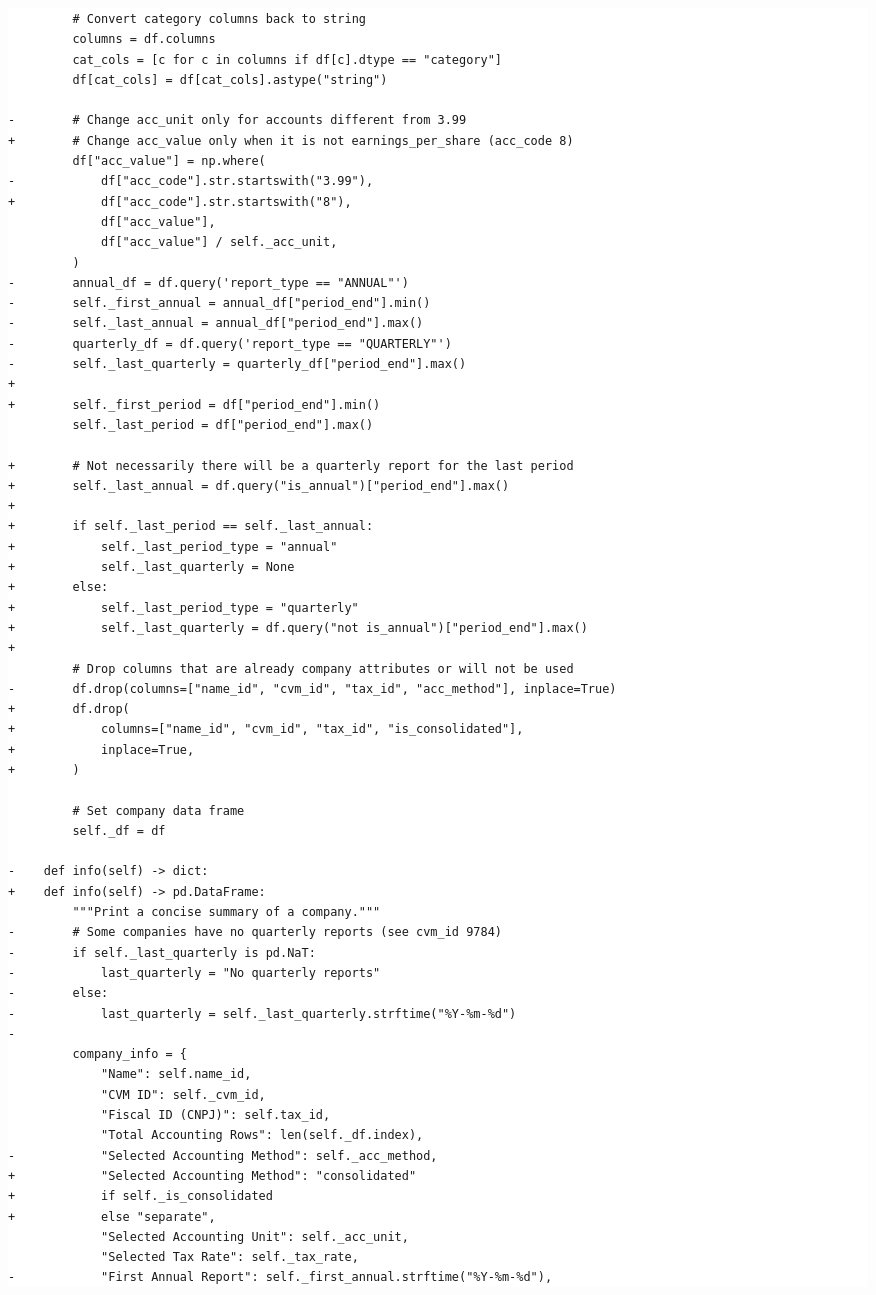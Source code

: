```
         # Convert category columns back to string
         columns = df.columns
         cat_cols = [c for c in columns if df[c].dtype == "category"]
         df[cat_cols] = df[cat_cols].astype("string")
 
-        # Change acc_unit only for accounts different from 3.99
+        # Change acc_value only when it is not earnings_per_share (acc_code 8)
         df["acc_value"] = np.where(
-            df["acc_code"].str.startswith("3.99"),
+            df["acc_code"].str.startswith("8"),
             df["acc_value"],
             df["acc_value"] / self._acc_unit,
         )
-        annual_df = df.query('report_type == "ANNUAL"')
-        self._first_annual = annual_df["period_end"].min()
-        self._last_annual = annual_df["period_end"].max()
-        quarterly_df = df.query('report_type == "QUARTERLY"')
-        self._last_quarterly = quarterly_df["period_end"].max()
+
+        self._first_period = df["period_end"].min()
         self._last_period = df["period_end"].max()
 
+        # Not necessarily there will be a quarterly report for the last period
+        self._last_annual = df.query("is_annual")["period_end"].max()
+
+        if self._last_period == self._last_annual:
+            self._last_period_type = "annual"
+            self._last_quarterly = None
+        else:
+            self._last_period_type = "quarterly"
+            self._last_quarterly = df.query("not is_annual")["period_end"].max()
+
         # Drop columns that are already company attributes or will not be used
-        df.drop(columns=["name_id", "cvm_id", "tax_id", "acc_method"], inplace=True)
+        df.drop(
+            columns=["name_id", "cvm_id", "tax_id", "is_consolidated"],
+            inplace=True,
+        )
 
         # Set company data frame
         self._df = df
 
-    def info(self) -> dict:
+    def info(self) -> pd.DataFrame:
         """Print a concise summary of a company."""
-        # Some companies have no quarterly reports (see cvm_id 9784)
-        if self._last_quarterly is pd.NaT:
-            last_quarterly = "No quarterly reports"
-        else:
-            last_quarterly = self._last_quarterly.strftime("%Y-%m-%d")
-
         company_info = {
             "Name": self.name_id,
             "CVM ID": self._cvm_id,
             "Fiscal ID (CNPJ)": self.tax_id,
             "Total Accounting Rows": len(self._df.index),
-            "Selected Accounting Method": self._acc_method,
+            "Selected Accounting Method": "consolidated"
+            if self._is_consolidated
+            else "separate",
             "Selected Accounting Unit": self._acc_unit,
             "Selected Tax Rate": self._tax_rate,
-            "First Annual Report": self._first_annual.strftime("%Y-%m-%d"),
```